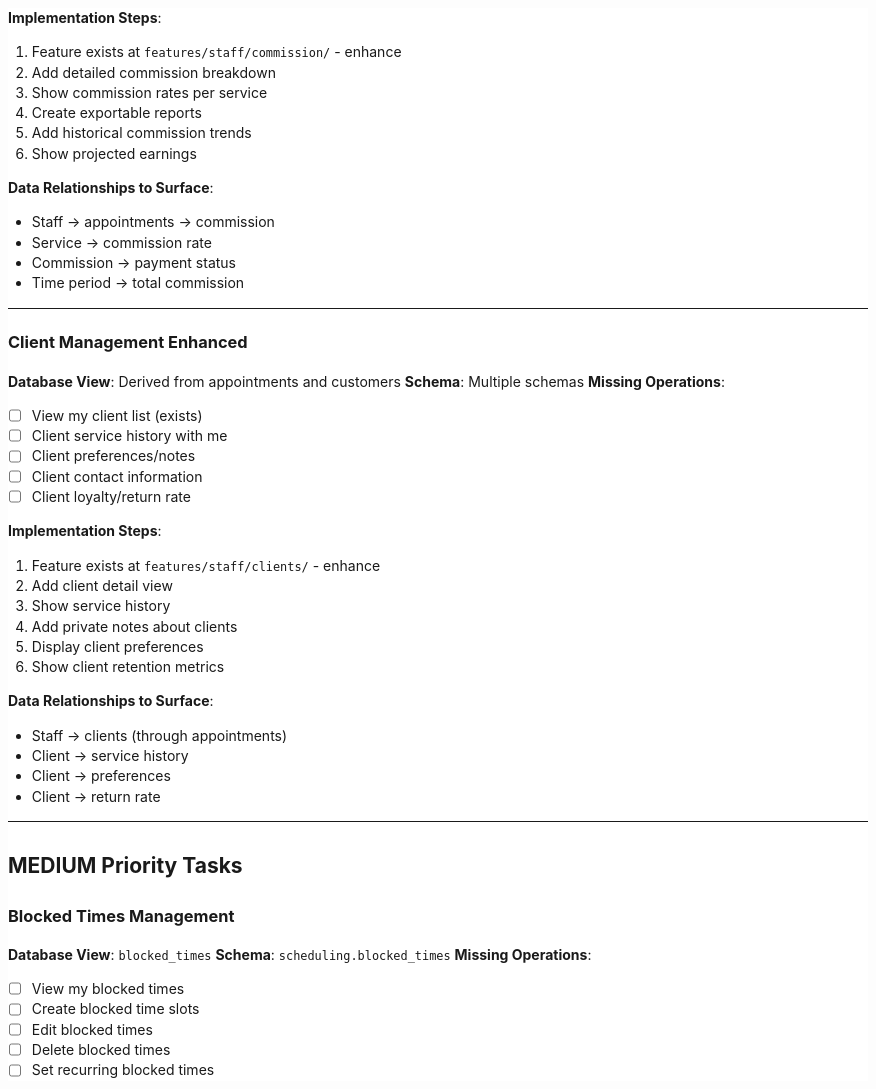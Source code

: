 **Implementation Steps**:
1. Feature exists at `features/staff/commission/` - enhance
2. Add detailed commission breakdown
3. Show commission rates per service
4. Create exportable reports
5. Add historical commission trends
6. Show projected earnings

**Data Relationships to Surface**:
- Staff → appointments → commission
- Service → commission rate
- Commission → payment status
- Time period → total commission

---

### Client Management Enhanced
**Database View**: Derived from appointments and customers
**Schema**: Multiple schemas
**Missing Operations**:
- [ ] View my client list (exists)
- [ ] Client service history with me
- [ ] Client preferences/notes
- [ ] Client contact information
- [ ] Client loyalty/return rate

**Implementation Steps**:
1. Feature exists at `features/staff/clients/` - enhance
2. Add client detail view
3. Show service history
4. Add private notes about clients
5. Display client preferences
6. Show client retention metrics

**Data Relationships to Surface**:
- Staff → clients (through appointments)
- Client → service history
- Client → preferences
- Client → return rate

---

## MEDIUM Priority Tasks

### Blocked Times Management
**Database View**: `blocked_times`
**Schema**: `scheduling.blocked_times`
**Missing Operations**:
- [ ] View my blocked times
- [ ] Create blocked time slots
- [ ] Edit blocked times
- [ ] Delete blocked times
- [ ] Set recurring blocked times
